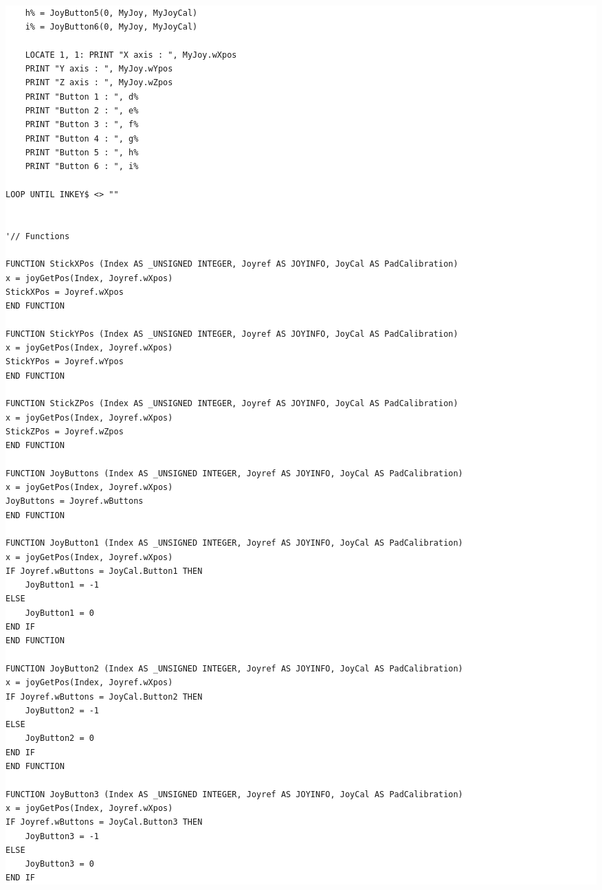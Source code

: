 ```text
    h% = JoyButton5(0, MyJoy, MyJoyCal)
    i% = JoyButton6(0, MyJoy, MyJoyCal)

    LOCATE 1, 1: PRINT "X axis : ", MyJoy.wXpos
    PRINT "Y axis : ", MyJoy.wYpos
    PRINT "Z axis : ", MyJoy.wZpos
    PRINT "Button 1 : ", d%
    PRINT "Button 2 : ", e%
    PRINT "Button 3 : ", f%
    PRINT "Button 4 : ", g%
    PRINT "Button 5 : ", h%
    PRINT "Button 6 : ", i%

LOOP UNTIL INKEY$ <> ""


'// Functions

FUNCTION StickXPos (Index AS _UNSIGNED INTEGER, Joyref AS JOYINFO, JoyCal AS PadCalibration)
x = joyGetPos(Index, Joyref.wXpos)
StickXPos = Joyref.wXpos
END FUNCTION

FUNCTION StickYPos (Index AS _UNSIGNED INTEGER, Joyref AS JOYINFO, JoyCal AS PadCalibration)
x = joyGetPos(Index, Joyref.wXpos)
StickYPos = Joyref.wYpos
END FUNCTION

FUNCTION StickZPos (Index AS _UNSIGNED INTEGER, Joyref AS JOYINFO, JoyCal AS PadCalibration)
x = joyGetPos(Index, Joyref.wXpos)
StickZPos = Joyref.wZpos
END FUNCTION

FUNCTION JoyButtons (Index AS _UNSIGNED INTEGER, Joyref AS JOYINFO, JoyCal AS PadCalibration)
x = joyGetPos(Index, Joyref.wXpos)
JoyButtons = Joyref.wButtons
END FUNCTION

FUNCTION JoyButton1 (Index AS _UNSIGNED INTEGER, Joyref AS JOYINFO, JoyCal AS PadCalibration)
x = joyGetPos(Index, Joyref.wXpos)
IF Joyref.wButtons = JoyCal.Button1 THEN
    JoyButton1 = -1
ELSE
    JoyButton1 = 0
END IF
END FUNCTION

FUNCTION JoyButton2 (Index AS _UNSIGNED INTEGER, Joyref AS JOYINFO, JoyCal AS PadCalibration)
x = joyGetPos(Index, Joyref.wXpos)
IF Joyref.wButtons = JoyCal.Button2 THEN
    JoyButton2 = -1
ELSE
    JoyButton2 = 0
END IF
END FUNCTION

FUNCTION JoyButton3 (Index AS _UNSIGNED INTEGER, Joyref AS JOYINFO, JoyCal AS PadCalibration)
x = joyGetPos(Index, Joyref.wXpos)
IF Joyref.wButtons = JoyCal.Button3 THEN
    JoyButton3 = -1
ELSE
    JoyButton3 = 0
END IF
```